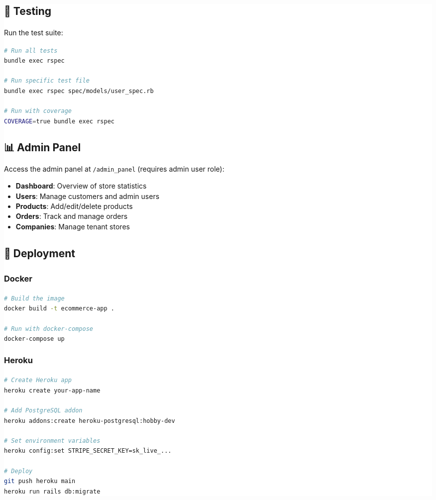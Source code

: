 
## 🧪 Testing

Run the test suite:
```bash
# Run all tests
bundle exec rspec

# Run specific test file
bundle exec rspec spec/models/user_spec.rb

# Run with coverage
COVERAGE=true bundle exec rspec
```

## 📊 Admin Panel

Access the admin panel at `/admin_panel` (requires admin user role):

- **Dashboard**: Overview of store statistics
- **Users**: Manage customers and admin users
- **Products**: Add/edit/delete products
- **Orders**: Track and manage orders
- **Companies**: Manage tenant stores

## 🚀 Deployment

### Docker
```bash
# Build the image
docker build -t ecommerce-app .

# Run with docker-compose
docker-compose up
```

### Heroku
```bash
# Create Heroku app
heroku create your-app-name

# Add PostgreSQL addon
heroku addons:create heroku-postgresql:hobby-dev

# Set environment variables
heroku config:set STRIPE_SECRET_KEY=sk_live_...

# Deploy
git push heroku main
heroku run rails db:migrate
```
